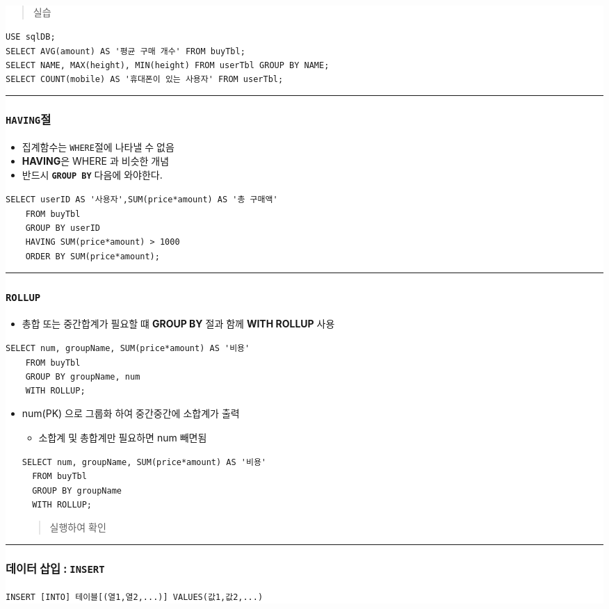 > 실습

```mariadb
USE sqlDB;
SELECT AVG(amount) AS '평균 구매 개수' FROM buyTbl;
SELECT NAME, MAX(height), MIN(height) FROM userTbl GROUP BY NAME;
SELECT COUNT(mobile) AS '휴대폰이 있는 사용자' FROM userTbl;
```

---

### `HAVING`절 

* 집계함수는 `WHERE`절에 나타낼 수 없음
* **HAVING**은 WHERE 과 비슷한 개념
* 반드시 **`GROUP BY`** 다음에 와야한다.

```mariadb
SELECT userID AS '사용자',SUM(price*amount) AS '총 구매액'
	FROM buyTbl
	GROUP BY userID
	HAVING SUM(price*amount) > 1000
	ORDER BY SUM(price*amount);
```

---

### `ROLLUP`

* 총합 또는 중간합계가 필요할 떄 **GROUP BY** 절과 함께 **WITH ROLLUP** 사용

```mariadb
SELECT num, groupName, SUM(price*amount) AS '비용'
	FROM buyTbl
	GROUP BY groupName, num
	WITH ROLLUP;
```

* num(PK) 으로 그룹화 하여 중간중간에 소합계가 출력

  * 소합계 및 총합계만 필요하면 num 빼면됨

  ```mariadb
  SELECT num, groupName, SUM(price*amount) AS '비용'
  	FROM buyTbl
  	GROUP BY groupName
  	WITH ROLLUP;
  ```

  >실행하여 확인

---

### 데이터 삽입 : `INSERT`

```mariadb
INSERT [INTO] 테이블[(열1,열2,...)] VALUES(값1,값2,...)
```

